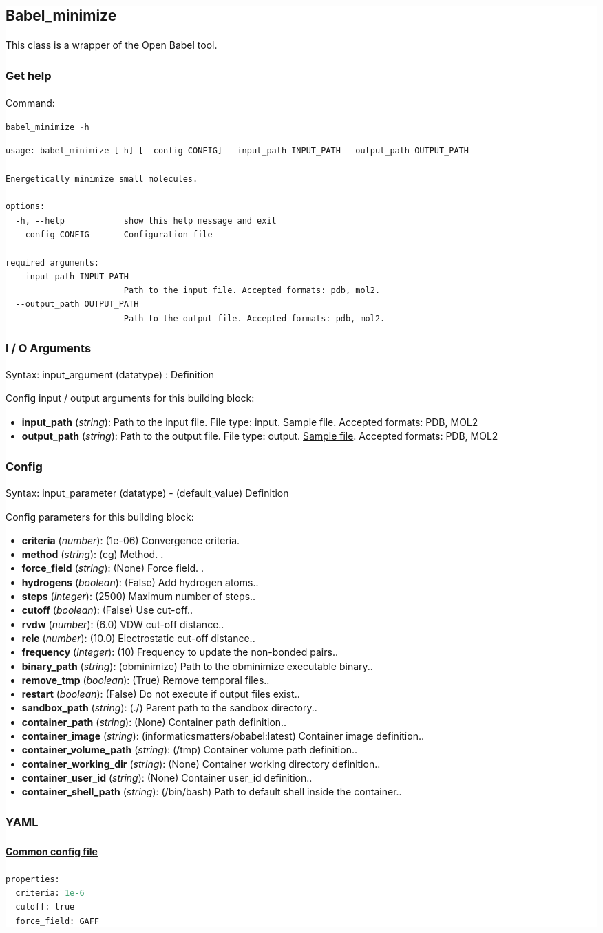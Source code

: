 ## Babel_minimize
This class is a wrapper of the Open Babel tool.
### Get help
Command:
```python
babel_minimize -h
```
    usage: babel_minimize [-h] [--config CONFIG] --input_path INPUT_PATH --output_path OUTPUT_PATH
    
    Energetically minimize small molecules.
    
    options:
      -h, --help            show this help message and exit
      --config CONFIG       Configuration file
    
    required arguments:
      --input_path INPUT_PATH
                            Path to the input file. Accepted formats: pdb, mol2.
      --output_path OUTPUT_PATH
                            Path to the output file. Accepted formats: pdb, mol2.
### I / O Arguments
Syntax: input_argument (datatype) : Definition

Config input / output arguments for this building block:
* **input_path** (*string*): Path to the input file. File type: input. [Sample file](https://github.com/bioexcel/biobb_chemistry/raw/master/biobb_chemistry/test/data/babel/babel.minimize.pdb). Accepted formats: PDB, MOL2
* **output_path** (*string*): Path to the output file. File type: output. [Sample file](https://github.com/bioexcel/biobb_chemistry/raw/master/biobb_chemistry/test/reference/babel/ref_babel.minimize.pdb). Accepted formats: PDB, MOL2
### Config
Syntax: input_parameter (datatype) - (default_value) Definition

Config parameters for this building block:
* **criteria** (*number*): (1e-06) Convergence criteria.
* **method** (*string*): (cg) Method. .
* **force_field** (*string*): (None) Force field. .
* **hydrogens** (*boolean*): (False) Add hydrogen atoms..
* **steps** (*integer*): (2500) Maximum number of steps..
* **cutoff** (*boolean*): (False) Use cut-off..
* **rvdw** (*number*): (6.0) VDW cut-off distance..
* **rele** (*number*): (10.0) Electrostatic cut-off distance..
* **frequency** (*integer*): (10) Frequency to update the non-bonded pairs..
* **binary_path** (*string*): (obminimize) Path to the obminimize executable binary..
* **remove_tmp** (*boolean*): (True) Remove temporal files..
* **restart** (*boolean*): (False) Do not execute if output files exist..
* **sandbox_path** (*string*): (./) Parent path to the sandbox directory..
* **container_path** (*string*): (None) Container path definition..
* **container_image** (*string*): (informaticsmatters/obabel:latest) Container image definition..
* **container_volume_path** (*string*): (/tmp) Container volume path definition..
* **container_working_dir** (*string*): (None) Container working directory definition..
* **container_user_id** (*string*): (None) Container user_id definition..
* **container_shell_path** (*string*): (/bin/bash) Path to default shell inside the container..
### YAML
#### [Common config file](https://github.com/bioexcel/biobb_chemistry/blob/master/biobb_chemistry/test/data/config/config_babel_minimize.yml)
```python
properties:
  criteria: 1e-6
  cutoff: true
  force_field: GAFF
```